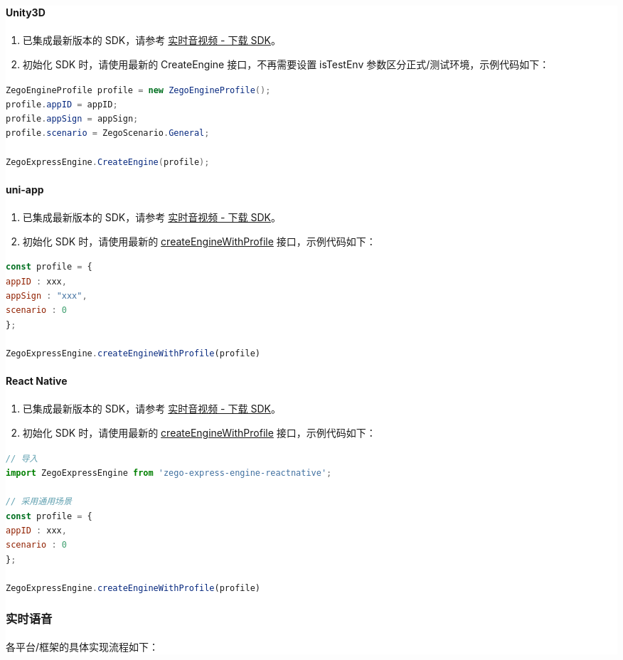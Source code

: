 <h4 id="express_video_u3d"> Unity3D </h4>

1. 已集成最新版本的 SDK，请参考 [实时音视频 - 下载 SDK](/real-time-video-u3d-cs/quick-start/integrating-sdk)。

2. 初始化 SDK 时，请使用最新的 CreateEngine 接口，不再需要设置 isTestEnv 参数区分正式/测试环境，示例代码如下：

```csharp
ZegoEngineProfile profile = new ZegoEngineProfile();
profile.appID = appID;
profile.appSign = appSign;
profile.scenario = ZegoScenario.General;

ZegoExpressEngine.CreateEngine(profile);
```

<h4 id="express_video_uniapp"> uni-app </h4>


1. 已集成最新版本的 SDK，请参考 [实时音视频 - 下载 SDK](/real-time-video-uniapp/quick-start/integrating-sdk)。

2. 初始化 SDK 时，请使用最新的 [createEngineWithProfile](https://doc-zh.zego.im/article/api?doc=Express_Video_SDK_API~JavaScript_uni-app~class~zego-express-engine#create-engine-with-profile) 接口，示例代码如下：

```js
const profile = {
appID : xxx,
appSign : "xxx",
scenario : 0
};

ZegoExpressEngine.createEngineWithProfile(profile)
```

<h4 id="express_video_rn"> React Native</h4>


1. 已集成最新版本的 SDK，请参考 [实时音视频 - 下载 SDK](/real-time-video-rn/quick-start/integrating-sdk)。

2. 初始化 SDK 时，请使用最新的 [createEngineWithProfile](https://doc-zh.zego.im/article/api?doc=Express_Video_SDK_API~JavaScript_react-native~class~zego-express-engine#create-engine-with-profile) 接口，示例代码如下：

```javascript
// 导入
import ZegoExpressEngine from 'zego-express-engine-reactnative';

// 采用通用场景
const profile = {
appID : xxx,
scenario : 0
};

ZegoExpressEngine.createEngineWithProfile(profile)
```


### 实时语音

各平台/框架的具体实现流程如下：

